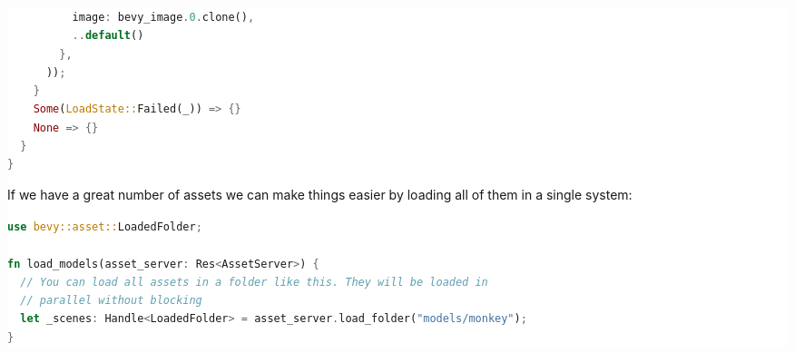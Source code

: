 ```rust
          image: bevy_image.0.clone(),
          ..default()
        },
      ));
    }
    Some(LoadState::Failed(_)) => {}
    None => {}
  }
}
```

If we have a great number of assets we can make things easier by loading all of
them in a single system:


```rust
use bevy::asset::LoadedFolder;

fn load_models(asset_server: Res<AssetServer>) {
  // You can load all assets in a folder like this. They will be loaded in
  // parallel without blocking
  let _scenes: Handle<LoadedFolder> = asset_server.load_folder("models/monkey");
}
```
